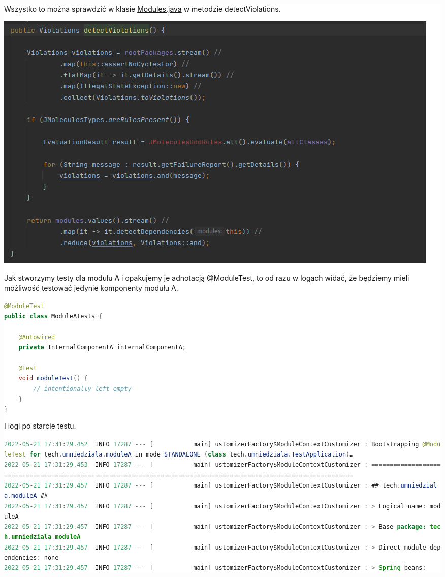 Wszystko to można sprawdzić w klasie [Modules.java](http://Modules.java) w metodzie detectViolations.

![1](/images/Archunit/2/1.png)

Jak stworzymy testy dla modułu A i opakujemy je adnotacją @ModuleTest, to od razu w logach widać, że będziemy mieli możliwość testować jedynie komponenty modułu A. 

```java
@ModuleTest
public class ModuleATests {

    @Autowired
    private InternalComponentA internalComponentA;

    @Test
    void moduleTest() {
        // intentionally left empty
    }
}
```

 I logi po starcie testu. 

```java
2022-05-21 17:31:29.452  INFO 17287 --- [           main] ustomizerFactory$ModuleContextCustomizer : Bootstrapping @ModuleTest for tech.umniedziala.moduleA in mode STANDALONE (class tech.umniedziala.TestApplication)…
2022-05-21 17:31:29.453  INFO 17287 --- [           main] ustomizerFactory$ModuleContextCustomizer : ===================================================================================================================
2022-05-21 17:31:29.457  INFO 17287 --- [           main] ustomizerFactory$ModuleContextCustomizer : ## tech.umniedziala.moduleA ##
2022-05-21 17:31:29.457  INFO 17287 --- [           main] ustomizerFactory$ModuleContextCustomizer : > Logical name: moduleA
2022-05-21 17:31:29.457  INFO 17287 --- [           main] ustomizerFactory$ModuleContextCustomizer : > Base package: tech.umniedziala.moduleA
2022-05-21 17:31:29.457  INFO 17287 --- [           main] ustomizerFactory$ModuleContextCustomizer : > Direct module dependencies: none
2022-05-21 17:31:29.457  INFO 17287 --- [           main] ustomizerFactory$ModuleContextCustomizer : > Spring beans:
```